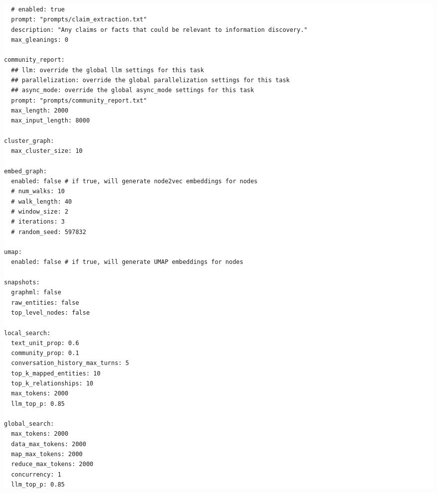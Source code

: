 ```
  # enabled: true
  prompt: "prompts/claim_extraction.txt"
  description: "Any claims or facts that could be relevant to information discovery."
  max_gleanings: 0

community_report:
  ## llm: override the global llm settings for this task
  ## parallelization: override the global parallelization settings for this task
  ## async_mode: override the global async_mode settings for this task
  prompt: "prompts/community_report.txt"
  max_length: 2000
  max_input_length: 8000

cluster_graph:
  max_cluster_size: 10

embed_graph:
  enabled: false # if true, will generate node2vec embeddings for nodes
  # num_walks: 10
  # walk_length: 40
  # window_size: 2
  # iterations: 3
  # random_seed: 597832

umap:
  enabled: false # if true, will generate UMAP embeddings for nodes

snapshots:
  graphml: false
  raw_entities: false
  top_level_nodes: false

local_search:
  text_unit_prop: 0.6
  community_prop: 0.1
  conversation_history_max_turns: 5
  top_k_mapped_entities: 10
  top_k_relationships: 10
  max_tokens: 2000
  llm_top_p: 0.85

global_search:
  max_tokens: 2000
  data_max_tokens: 2000
  map_max_tokens: 2000
  reduce_max_tokens: 2000
  concurrency: 1
  llm_top_p: 0.85

```
